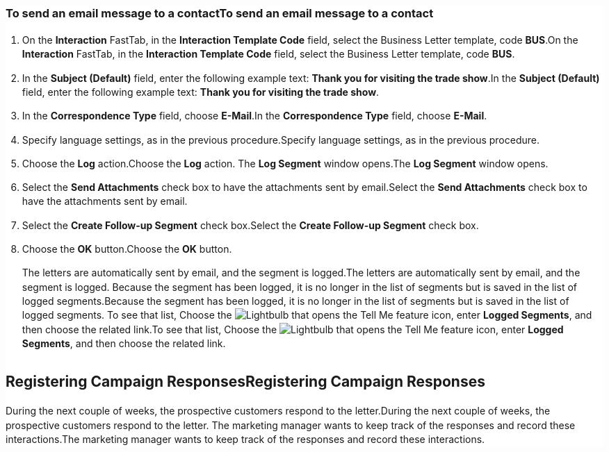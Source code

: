 ### <a name="to-send-an-email-message-to-a-contact"></a><span data-ttu-id="1d9b7-216">To send an email message to a contact</span><span class="sxs-lookup"><span data-stu-id="1d9b7-216">To send an email message to a contact</span></span>  

1.  <span data-ttu-id="1d9b7-217">On the **Interaction** FastTab, in the **Interaction Template Code** field, select the Business Letter template, code **BUS**.</span><span class="sxs-lookup"><span data-stu-id="1d9b7-217">On the **Interaction** FastTab, in the **Interaction Template Code** field, select the Business Letter template, code **BUS**.</span></span>  
2.  <span data-ttu-id="1d9b7-218">In the **Subject (Default)** field, enter the following example text: **Thank you for visiting the trade show**.</span><span class="sxs-lookup"><span data-stu-id="1d9b7-218">In the **Subject (Default)** field, enter the following example text: **Thank you for visiting the trade show**.</span></span>  
3.  <span data-ttu-id="1d9b7-219">In the **Correspondence Type** field, choose **E-Mail**.</span><span class="sxs-lookup"><span data-stu-id="1d9b7-219">In the **Correspondence Type** field, choose **E-Mail**.</span></span>  
4.  <span data-ttu-id="1d9b7-220">Specify language settings, as in the previous procedure.</span><span class="sxs-lookup"><span data-stu-id="1d9b7-220">Specify language settings, as in the previous procedure.</span></span>  
5.  <span data-ttu-id="1d9b7-221">Choose the **Log** action.</span><span class="sxs-lookup"><span data-stu-id="1d9b7-221">Choose the **Log** action.</span></span> <span data-ttu-id="1d9b7-222">The **Log Segment** window opens.</span><span class="sxs-lookup"><span data-stu-id="1d9b7-222">The **Log Segment** window opens.</span></span>  
6.  <span data-ttu-id="1d9b7-223">Select the **Send Attachments** check box to have the attachments sent by email.</span><span class="sxs-lookup"><span data-stu-id="1d9b7-223">Select the **Send Attachments** check box to have the attachments sent by email.</span></span>  
7.  <span data-ttu-id="1d9b7-224">Select the **Create Follow-up Segment** check box.</span><span class="sxs-lookup"><span data-stu-id="1d9b7-224">Select the **Create Follow-up Segment** check box.</span></span>  
8.  <span data-ttu-id="1d9b7-225">Choose the **OK** button.</span><span class="sxs-lookup"><span data-stu-id="1d9b7-225">Choose the **OK** button.</span></span>  

     <span data-ttu-id="1d9b7-226">The letters are automatically sent by email, and the segment is logged.</span><span class="sxs-lookup"><span data-stu-id="1d9b7-226">The letters are automatically sent by email, and the segment is logged.</span></span> <span data-ttu-id="1d9b7-227">Because the segment has been logged, it is no longer in the list of segments but is saved in the list of logged segments.</span><span class="sxs-lookup"><span data-stu-id="1d9b7-227">Because the segment has been logged, it is no longer in the list of segments but is saved in the list of logged segments.</span></span> <span data-ttu-id="1d9b7-228">To see that list, Choose the ![Lightbulb that opens the Tell Me feature](media/ui-search/search_small.png "Tell me what you want to do") icon, enter **Logged Segments**, and then choose the related link.</span><span class="sxs-lookup"><span data-stu-id="1d9b7-228">To see that list, Choose the ![Lightbulb that opens the Tell Me feature](media/ui-search/search_small.png "Tell me what you want to do") icon, enter **Logged Segments**, and then choose the related link.</span></span>  

## <a name="registering-campaign-responses"></a><span data-ttu-id="1d9b7-229">Registering Campaign Responses</span><span class="sxs-lookup"><span data-stu-id="1d9b7-229">Registering Campaign Responses</span></span>  
 <span data-ttu-id="1d9b7-230">During the next couple of weeks, the prospective customers respond to the letter.</span><span class="sxs-lookup"><span data-stu-id="1d9b7-230">During the next couple of weeks, the prospective customers respond to the letter.</span></span> <span data-ttu-id="1d9b7-231">The marketing manager wants to keep track of the responses and record these interactions.</span><span class="sxs-lookup"><span data-stu-id="1d9b7-231">The marketing manager wants to keep track of the responses and record these interactions.</span></span>  
